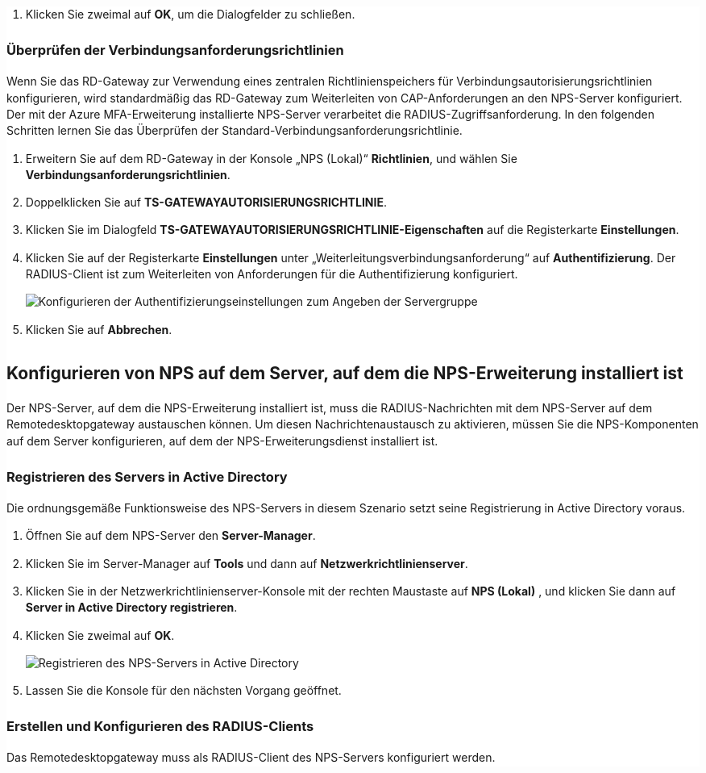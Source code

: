 1. Klicken Sie zweimal auf **OK**, um die Dialogfelder zu schließen.

### <a name="verify-connection-request-policies"></a>Überprüfen der Verbindungsanforderungsrichtlinien

Wenn Sie das RD-Gateway zur Verwendung eines zentralen Richtlinienspeichers für Verbindungsautorisierungsrichtlinien konfigurieren, wird standardmäßig das RD-Gateway zum Weiterleiten von CAP-Anforderungen an den NPS-Server konfiguriert. Der mit der Azure MFA-Erweiterung installierte NPS-Server verarbeitet die RADIUS-Zugriffsanforderung. In den folgenden Schritten lernen Sie das Überprüfen der Standard-Verbindungsanforderungsrichtlinie.

1. Erweitern Sie auf dem RD-Gateway in der Konsole „NPS (Lokal)“ **Richtlinien**, und wählen Sie **Verbindungsanforderungsrichtlinien**.
1. Doppelklicken Sie auf **TS-GATEWAYAUTORISIERUNGSRICHTLINIE**.
1. Klicken Sie im Dialogfeld **TS-GATEWAYAUTORISIERUNGSRICHTLINIE-Eigenschaften** auf die Registerkarte **Einstellungen**.
1. Klicken Sie auf der Registerkarte **Einstellungen** unter „Weiterleitungsverbindungsanforderung“ auf **Authentifizierung**. Der RADIUS-Client ist zum Weiterleiten von Anforderungen für die Authentifizierung konfiguriert.

   ![Konfigurieren der Authentifizierungseinstellungen zum Angeben der Servergruppe](./media/howto-mfa-nps-extension-rdg/image15.png)

1. Klicken Sie auf **Abbrechen**.

## <a name="configure-nps-on-the-server-where-the-nps-extension-is-installed"></a>Konfigurieren von NPS auf dem Server, auf dem die NPS-Erweiterung installiert ist

Der NPS-Server, auf dem die NPS-Erweiterung installiert ist, muss die RADIUS-Nachrichten mit dem NPS-Server auf dem Remotedesktopgateway austauschen können. Um diesen Nachrichtenaustausch zu aktivieren, müssen Sie die NPS-Komponenten auf dem Server konfigurieren, auf dem der NPS-Erweiterungsdienst installiert ist.

### <a name="register-server-in-active-directory"></a>Registrieren des Servers in Active Directory

Die ordnungsgemäße Funktionsweise des NPS-Servers in diesem Szenario setzt seine Registrierung in Active Directory voraus.

1. Öffnen Sie auf dem NPS-Server den **Server-Manager**.
1. Klicken Sie im Server-Manager auf **Tools** und dann auf **Netzwerkrichtlinienserver**.
1. Klicken Sie in der Netzwerkrichtlinienserver-Konsole mit der rechten Maustaste auf **NPS (Lokal)** , und klicken Sie dann auf **Server in Active Directory registrieren**.
1. Klicken Sie zweimal auf **OK**.

   ![Registrieren des NPS-Servers in Active Directory](./media/howto-mfa-nps-extension-rdg/image16.png)

1. Lassen Sie die Konsole für den nächsten Vorgang geöffnet.

### <a name="create-and-configure-radius-client"></a>Erstellen und Konfigurieren des RADIUS-Clients

Das Remotedesktopgateway muss als RADIUS-Client des NPS-Servers konfiguriert werden.
